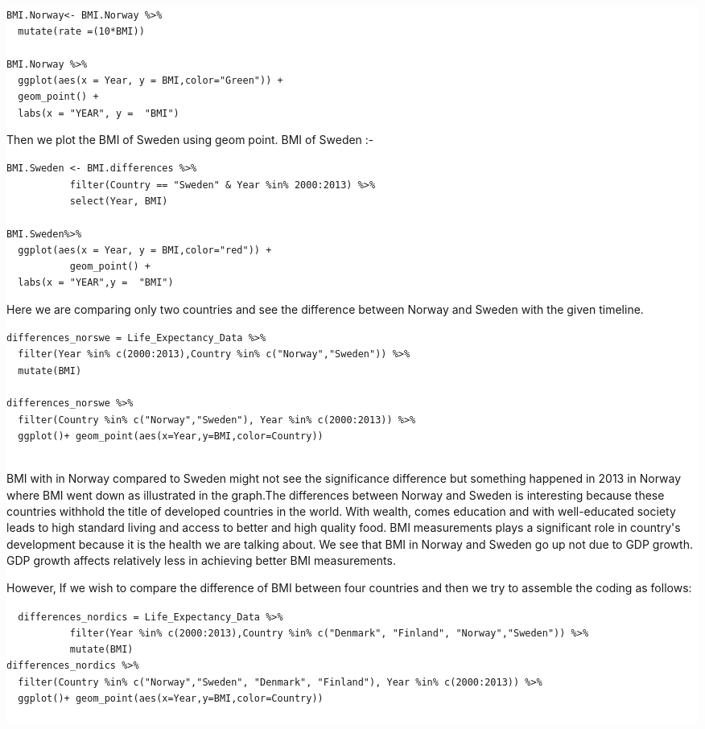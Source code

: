 ```{r}
BMI.Norway<- BMI.Norway %>% 
  mutate(rate =(10*BMI))

BMI.Norway %>% 
  ggplot(aes(x = Year, y = BMI,color="Green")) + 
  geom_point() +
  labs(x = "YEAR", y =  "BMI")
```

Then we plot the BMI of Sweden using geom point.  BMI of Sweden :-

```{r}
BMI.Sweden <- BMI.differences %>% 
           filter(Country == "Sweden" & Year %in% 2000:2013) %>% 
           select(Year, BMI)
         
BMI.Sweden%>%
  ggplot(aes(x = Year, y = BMI,color="red")) + 
           geom_point() + 
  labs(x = "YEAR",y =  "BMI")
```

Here we are comparing only two countries and see the difference between Norway and Sweden with the given timeline. 

```{r}
differences_norswe = Life_Expectancy_Data %>%
  filter(Year %in% c(2000:2013),Country %in% c("Norway","Sweden")) %>%
  mutate(BMI)  
         
differences_norswe %>%
  filter(Country %in% c("Norway","Sweden"), Year %in% c(2000:2013)) %>%
  ggplot()+ geom_point(aes(x=Year,y=BMI,color=Country))
         
```

BMI with in Norway compared to Sweden might not see the significance difference but something happened in 2013 in Norway where BMI went down as illustrated in the graph.The differences between Norway and Sweden is interesting because these countries withhold the title of developed countries in the world. With wealth, comes education and with well-educated society leads to high standard living and access to better and high quality food. BMI measurements plays a significant role in country's development because it is the health we are talking about. We see that BMI in Norway and Sweden go up not due to GDP growth. GDP growth affects relatively less in achieving better BMI measurements. 

However, If we wish to compare the difference of BMI between four countries and then we try to assemble the coding as follows:

```{r}
  differences_nordics = Life_Expectancy_Data %>%
           filter(Year %in% c(2000:2013),Country %in% c("Denmark", "Finland", "Norway","Sweden")) %>%
           mutate(BMI)  
differences_nordics %>%
  filter(Country %in% c("Norway","Sweden", "Denmark", "Finland"), Year %in% c(2000:2013)) %>%
  ggplot()+ geom_point(aes(x=Year,y=BMI,color=Country))
         
```
